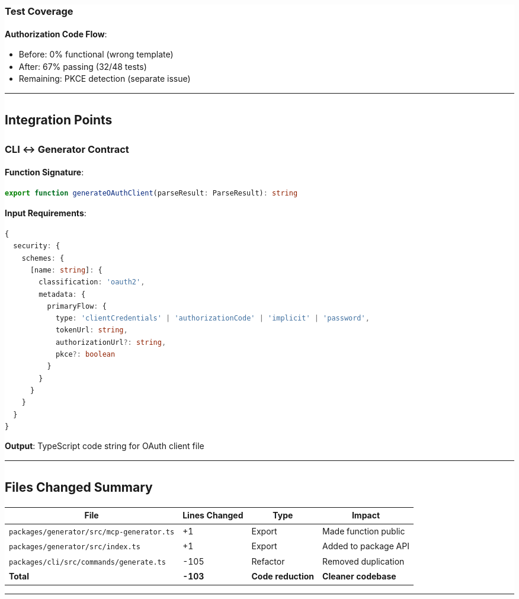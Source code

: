 ### Test Coverage

**Authorization Code Flow**:
- Before: 0% functional (wrong template)
- After: 67% passing (32/48 tests)
- Remaining: PKCE detection (separate issue)

---

## Integration Points

### CLI ↔ Generator Contract

**Function Signature**:
```typescript
export function generateOAuthClient(parseResult: ParseResult): string
```

**Input Requirements**:
```typescript
{
  security: {
    schemes: {
      [name: string]: {
        classification: 'oauth2',
        metadata: {
          primaryFlow: {
            type: 'clientCredentials' | 'authorizationCode' | 'implicit' | 'password',
            tokenUrl: string,
            authorizationUrl?: string,
            pkce?: boolean
          }
        }
      }
    }
  }
}
```

**Output**: TypeScript code string for OAuth client file

---

## Files Changed Summary

| File | Lines Changed | Type | Impact |
|------|---------------|------|--------|
| `packages/generator/src/mcp-generator.ts` | +1 | Export | Made function public |
| `packages/generator/src/index.ts` | +1 | Export | Added to package API |
| `packages/cli/src/commands/generate.ts` | -105 | Refactor | Removed duplication |
| **Total** | **-103** | **Code reduction** | **Cleaner codebase** |

---
